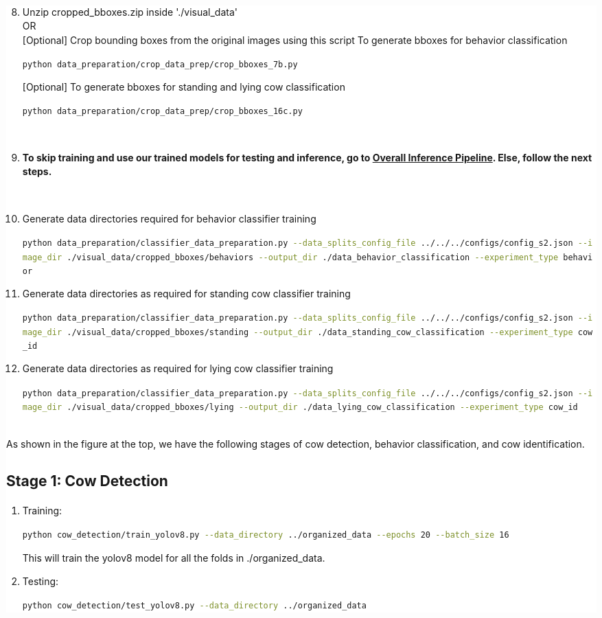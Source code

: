 8. Unzip cropped_bboxes.zip inside './visual_data'<br>
    OR </br>
   [Optional] Crop bounding boxes from the original images using this script
   To generate bboxes for behavior classification
    ```bash
    python data_preparation/crop_data_prep/crop_bboxes_7b.py
    ```
    
    [Optional] To generate bboxes for standing and lying cow classification
    ```bash
    python data_preparation/crop_data_prep/crop_bboxes_16c.py
    ```
<br/>

9. **To skip training and use our trained models for testing and inference, go to [Overall Inference Pipeline](#overall-inference-pipeline). Else, follow the next steps.**
<br/>

10. Generate data directories required for behavior classifier training
    ```bash
    python data_preparation/classifier_data_preparation.py --data_splits_config_file ../../../configs/config_s2.json --image_dir ./visual_data/cropped_bboxes/behaviors --output_dir ./data_behavior_classification --experiment_type behavior
    ```

11. Generate data directories as required for standing cow classifier training    
    ```bash
    python data_preparation/classifier_data_preparation.py --data_splits_config_file ../../../configs/config_s2.json --image_dir ./visual_data/cropped_bboxes/standing --output_dir ./data_standing_cow_classification --experiment_type cow_id
    ```


12. Generate data directories as required for lying cow classifier training   
    ```bash
    python data_preparation/classifier_data_preparation.py --data_splits_config_file ../../../configs/config_s2.json --image_dir ./visual_data/cropped_bboxes/lying --output_dir ./data_lying_cow_classification --experiment_type cow_id
    ```

<br />
As shown in the figure at the top, we have the following stages of cow detection, behavior classification, and cow identification.
<br />

Stage 1: Cow Detection
------

1. Training:
    ```bash
    python cow_detection/train_yolov8.py --data_directory ../organized_data --epochs 20 --batch_size 16
    ```
    This will train the yolov8 model for all the folds in ./organized_data.


2. Testing:
    ```bash
    python cow_detection/test_yolov8.py --data_directory ../organized_data
    ```
